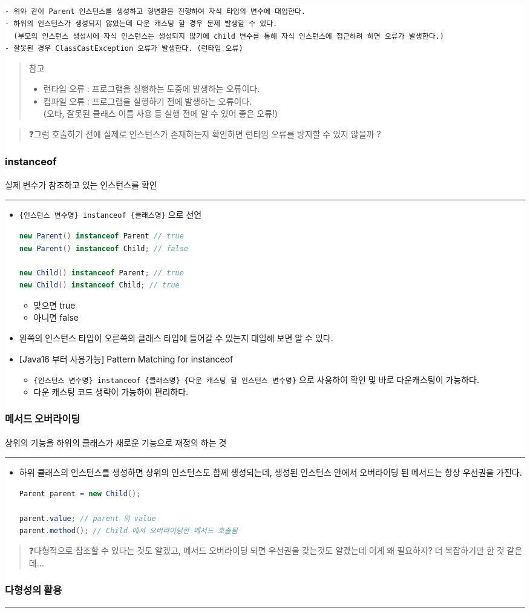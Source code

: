     - 위와 같이 Parent 인스턴스를 생성하고 형변환을 진행하여 자식 타입의 변수에 대입한다.
    - 하위의 인스턴스가 생성되지 않았는데 다운 캐스팅 할 경우 문제 발생할 수 있다.
      (부모의 인스턴스 생성시에 자식 인스턴스는 생성되지 않기에 child 변수를 통해 자식 인스턴스에 접근하려 하면 오류가 발생한다.)
    - 잘못된 경우 ClassCastException 오류가 발생한다. (런타임 오류)

> 참고   
> - 런타임 오류 : 프로그램을 실행하는 도중에 발생하는 오류이다.   
> - 컴파일 오류 : 프로그램을 실행하기 전에 발생하는 오류이다.   
> (오타, 잘못된 클래스 이름 사용 등 실행 전에 알 수 있어 좋은 오류!)
>

> ❓그럼 호출하기 전에 실제로 인스턴스가 존재하는지 확인하면 런타임 오류를 방지할 수 있지 않을까 ?

### instanceof

실제 변수가 참조하고 있는 인스턴스를 확인

---

- `{인스턴스 변수명} instanceof {클래스명}` 으로 선언

    ```java
    new Parent() instanceof Parent // true
    new Parent() instanceof Child; // false
    
    new Child() instanceof Parent; // true
    new Child() instanceof Child; // true
    ```

    - 맞으면 true
    - 아니면 false
- 왼쪽의 인스턴스 타입이 오른쪽의 클래스 타입에 들어갈 수 있는지 대입해 보면 알 수 있다.

- [Java16 부터 사용가능] Pattern Matching for instanceof
    - `{인스턴스 변수명} instanceof {클래스명} {다운 캐스팅 할 인스턴스 변수명}` 으로 사용하여 확인 및 바로 다운캐스팅이 가능하다.
    - 다운 캐스팅 코드 생략이 가능하여 편리하다.

### 메서드 오버라이딩

상위의 기능을 하위의 클래스가 새로운 기능으로 재정의 하는 것

---

- 하위 클래스의 인스턴스를 생성하면 상위의 인스턴스도 함께 생성되는데,
  생성된 인스턴스 안에서 오버라이딩 된 메서드는 항상 우선권을 가진다.

    ```java
    Parent parent = new Child();
    
    parent.value; // parent 의 value
    parent.method(); // Child 에서 오버라이딩한 메서드 호출됨
    ```

> ❓다형적으로 참조할 수 있다는 것도 알겠고, 메서드 오버라이딩 되면 우선권을 갖는것도 알겠는데
  이게 왜 필요하지? 더 복잡하기만 한 것 같은데…

### 다형성의 활용

---